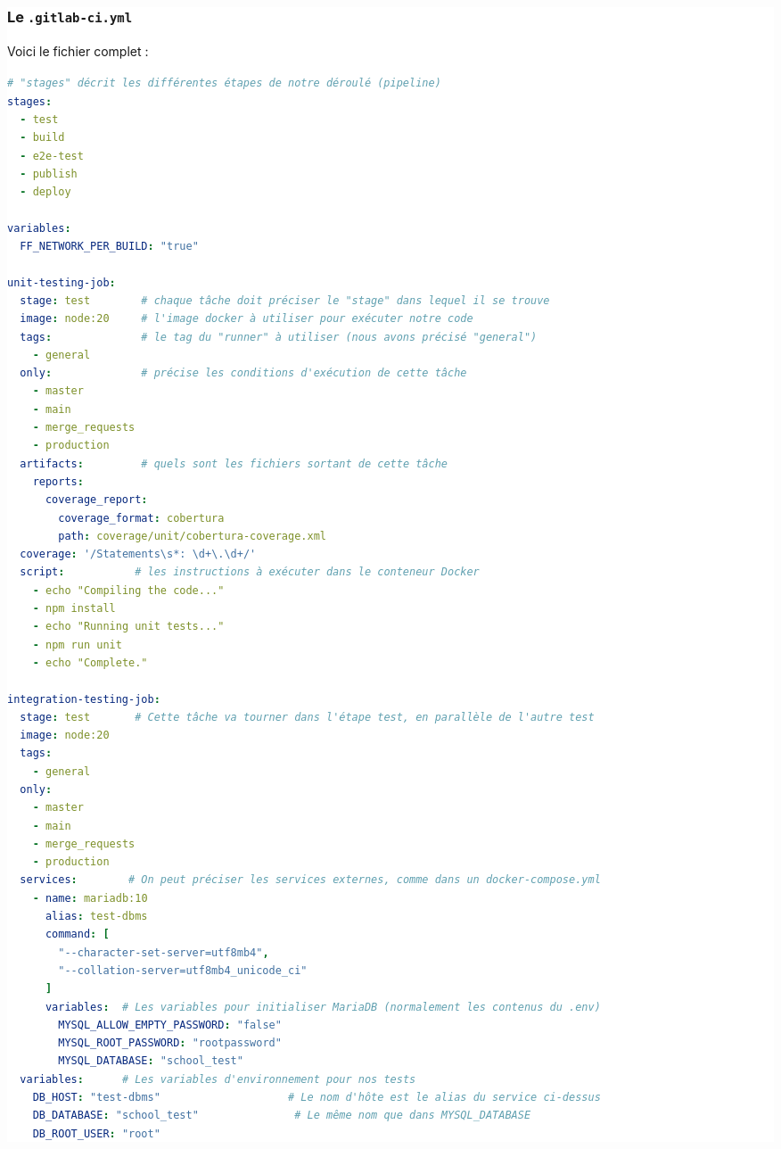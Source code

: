 ### Le `.gitlab-ci.yml`

Voici le fichier complet :

```yml
# "stages" décrit les différentes étapes de notre déroulé (pipeline)
stages:  
  - test
  - build
  - e2e-test  
  - publish
  - deploy

variables: 
  FF_NETWORK_PER_BUILD: "true" 

unit-testing-job:      
  stage: test        # chaque tâche doit préciser le "stage" dans lequel il se trouve
  image: node:20     # l'image docker à utiliser pour exécuter notre code
  tags:              # le tag du "runner" à utiliser (nous avons précisé "general")
    - general
  only:              # précise les conditions d'exécution de cette tâche
    - master         
    - main
    - merge_requests
    - production
  artifacts:         # quels sont les fichiers sortant de cette tâche
    reports:
      coverage_report:
        coverage_format: cobertura
        path: coverage/unit/cobertura-coverage.xml
  coverage: '/Statements\s*: \d+\.\d+/'
  script:           # les instructions à exécuter dans le conteneur Docker
    - echo "Compiling the code..."
    - npm install
    - echo "Running unit tests..."
    - npm run unit    
    - echo "Complete."

integration-testing-job:      
  stage: test       # Cette tâche va tourner dans l'étape test, en parallèle de l'autre test
  image: node:20
  tags:
    - general
  only:
    - master     
    - main
    - merge_requests
    - production
  services:        # On peut préciser les services externes, comme dans un docker-compose.yml
    - name: mariadb:10
      alias: test-dbms      
      command: [
        "--character-set-server=utf8mb4",
        "--collation-server=utf8mb4_unicode_ci"
      ]
      variables:  # Les variables pour initialiser MariaDB (normalement les contenus du .env)
        MYSQL_ALLOW_EMPTY_PASSWORD: "false"
        MYSQL_ROOT_PASSWORD: "rootpassword"
        MYSQL_DATABASE: "school_test"     
  variables:      # Les variables d'environnement pour nos tests
    DB_HOST: "test-dbms"                    # Le nom d'hôte est le alias du service ci-dessus
    DB_DATABASE: "school_test"               # Le même nom que dans MYSQL_DATABASE
    DB_ROOT_USER: "root"
```